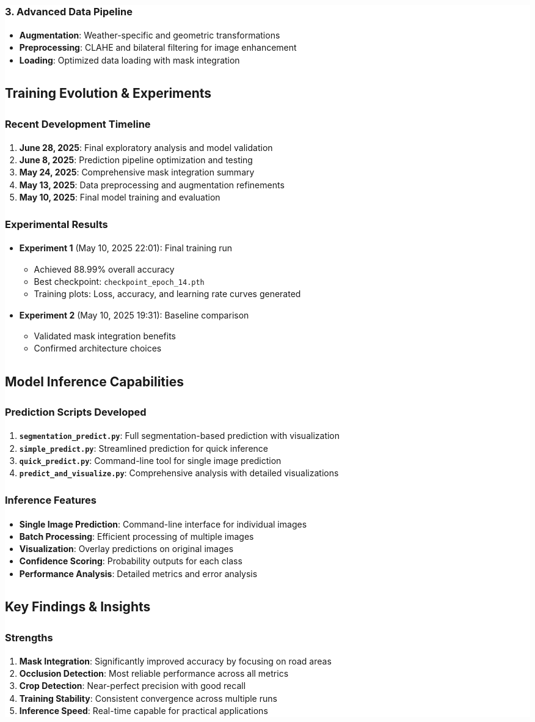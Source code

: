 ### 3. Advanced Data Pipeline
- **Augmentation**: Weather-specific and geometric transformations
- **Preprocessing**: CLAHE and bilateral filtering for image enhancement
- **Loading**: Optimized data loading with mask integration

## Training Evolution & Experiments

### Recent Development Timeline
1. **June 28, 2025**: Final exploratory analysis and model validation
2. **June 8, 2025**: Prediction pipeline optimization and testing
3. **May 24, 2025**: Comprehensive mask integration summary
4. **May 13, 2025**: Data preprocessing and augmentation refinements
5. **May 10, 2025**: Final model training and evaluation

### Experimental Results
- **Experiment 1** (May 10, 2025 22:01): Final training run
  - Achieved 88.99% overall accuracy
  - Best checkpoint: `checkpoint_epoch_14.pth`
  - Training plots: Loss, accuracy, and learning rate curves generated

- **Experiment 2** (May 10, 2025 19:31): Baseline comparison
  - Validated mask integration benefits
  - Confirmed architecture choices

## Model Inference Capabilities

### Prediction Scripts Developed
1. **`segmentation_predict.py`**: Full segmentation-based prediction with visualization
2. **`simple_predict.py`**: Streamlined prediction for quick inference
3. **`quick_predict.py`**: Command-line tool for single image prediction
4. **`predict_and_visualize.py`**: Comprehensive analysis with detailed visualizations

### Inference Features
- **Single Image Prediction**: Command-line interface for individual images
- **Batch Processing**: Efficient processing of multiple images
- **Visualization**: Overlay predictions on original images
- **Confidence Scoring**: Probability outputs for each class
- **Performance Analysis**: Detailed metrics and error analysis

## Key Findings & Insights

### Strengths
1. **Mask Integration**: Significantly improved accuracy by focusing on road areas
2. **Occlusion Detection**: Most reliable performance across all metrics
3. **Crop Detection**: Near-perfect precision with good recall
4. **Training Stability**: Consistent convergence across multiple runs
5. **Inference Speed**: Real-time capable for practical applications
